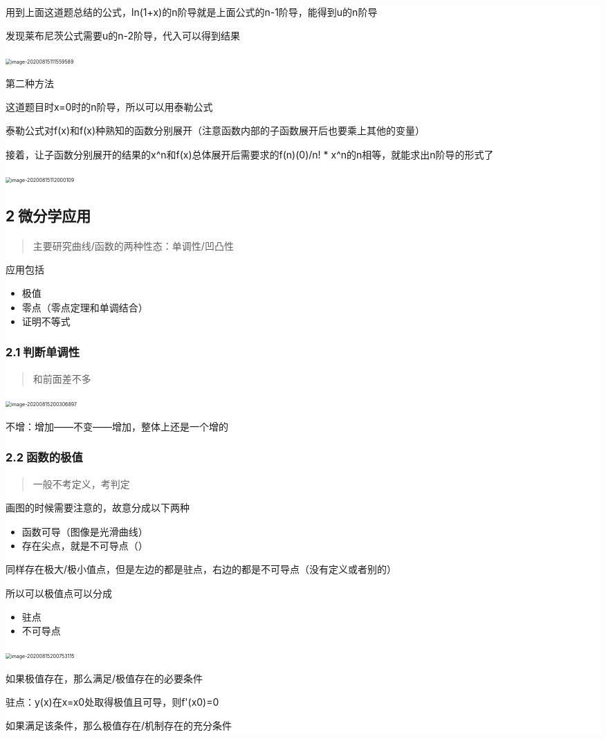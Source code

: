用到上面这道题总结的公式，ln(1+x)的n阶导就是上面公式的n-1阶导，能得到u的n阶导

发现莱布尼茨公式需要u的n-2阶导，代入可以得到结果

<img src="C:\Users\mioto\AppData\Roaming\Typora\typora-user-images\image-20200815111559589.png" alt="image-20200815111559589" style="zoom:50%;" />

第二种方法

这道题目时x=0时的n阶导，所以可以用泰勒公式

泰勒公式对f(x)和f(x)种熟知的函数分别展开（注意函数内部的子函数展开后也要乘上其他的变量）

接着，让子函数分别展开的结果的x^n和f(x)总体展开后需要求的f(n)(0)/n! * x^n的n相等，就能求出n阶导的形式了

<img src="C:\Users\mioto\AppData\Roaming\Typora\typora-user-images\image-20200815112000109.png" alt="image-20200815112000109" style="zoom:50%;" />

## 2 微分学应用

> 主要研究曲线/函数的两种性态：单调性/凹凸性

应用包括

- 极值
- 零点（零点定理和单调结合）
- 证明不等式

### 2.1 判断单调性

> 和前面差不多

<img src="C:\Users\mioto\AppData\Roaming\Typora\typora-user-images\image-20200815200306897.png" alt="image-20200815200306897" style="zoom:50%;" />

不增：增加——不变——增加，整体上还是一个增的

### 2.2 函数的极值

> 一般不考定义，考判定

画图的时候需要注意的，故意分成以下两种

- 函数可导（图像是光滑曲线）
- 存在尖点，就是不可导点（）

同样存在极大/极小值点，但是左边的都是驻点，右边的都是不可导点（没有定义或者别的）

所以可以极值点可以分成

- 驻点
- 不可导点

<img src="C:\Users\mioto\AppData\Roaming\Typora\typora-user-images\image-20200815200753115.png" alt="image-20200815200753115" style="zoom:50%;" />

如果极值存在，那么满足/极值存在的必要条件

驻点：y(x)在x=x0处取得极值且可导，则f'(x0)=0

如果满足该条件，那么极值存在/机制存在的充分条件
